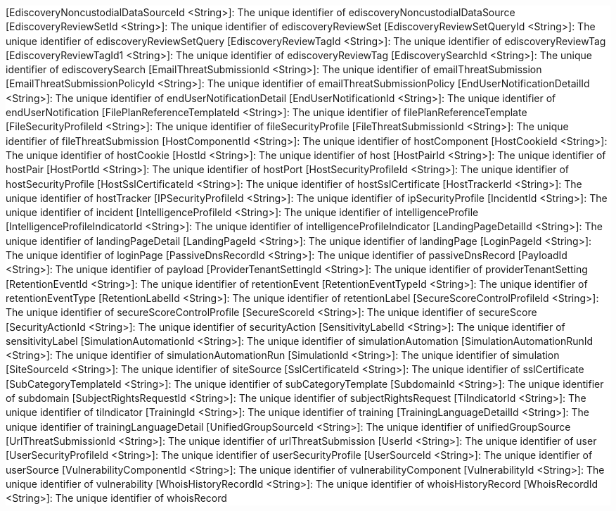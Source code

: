   \[EdiscoveryNoncustodialDataSourceId \<String\>\]: The unique identifier of ediscoveryNoncustodialDataSource
  \[EdiscoveryReviewSetId \<String\>\]: The unique identifier of ediscoveryReviewSet
  \[EdiscoveryReviewSetQueryId \<String\>\]: The unique identifier of ediscoveryReviewSetQuery
  \[EdiscoveryReviewTagId \<String\>\]: The unique identifier of ediscoveryReviewTag
  \[EdiscoveryReviewTagId1 \<String\>\]: The unique identifier of ediscoveryReviewTag
  \[EdiscoverySearchId \<String\>\]: The unique identifier of ediscoverySearch
  \[EmailThreatSubmissionId \<String\>\]: The unique identifier of emailThreatSubmission
  \[EmailThreatSubmissionPolicyId \<String\>\]: The unique identifier of emailThreatSubmissionPolicy
  \[EndUserNotificationDetailId \<String\>\]: The unique identifier of endUserNotificationDetail
  \[EndUserNotificationId \<String\>\]: The unique identifier of endUserNotification
  \[FilePlanReferenceTemplateId \<String\>\]: The unique identifier of filePlanReferenceTemplate
  \[FileSecurityProfileId \<String\>\]: The unique identifier of fileSecurityProfile
  \[FileThreatSubmissionId \<String\>\]: The unique identifier of fileThreatSubmission
  \[HostComponentId \<String\>\]: The unique identifier of hostComponent
  \[HostCookieId \<String\>\]: The unique identifier of hostCookie
  \[HostId \<String\>\]: The unique identifier of host
  \[HostPairId \<String\>\]: The unique identifier of hostPair
  \[HostPortId \<String\>\]: The unique identifier of hostPort
  \[HostSecurityProfileId \<String\>\]: The unique identifier of hostSecurityProfile
  \[HostSslCertificateId \<String\>\]: The unique identifier of hostSslCertificate
  \[HostTrackerId \<String\>\]: The unique identifier of hostTracker
  \[IPSecurityProfileId \<String\>\]: The unique identifier of ipSecurityProfile
  \[IncidentId \<String\>\]: The unique identifier of incident
  \[IntelligenceProfileId \<String\>\]: The unique identifier of intelligenceProfile
  \[IntelligenceProfileIndicatorId \<String\>\]: The unique identifier of intelligenceProfileIndicator
  \[LandingPageDetailId \<String\>\]: The unique identifier of landingPageDetail
  \[LandingPageId \<String\>\]: The unique identifier of landingPage
  \[LoginPageId \<String\>\]: The unique identifier of loginPage
  \[PassiveDnsRecordId \<String\>\]: The unique identifier of passiveDnsRecord
  \[PayloadId \<String\>\]: The unique identifier of payload
  \[ProviderTenantSettingId \<String\>\]: The unique identifier of providerTenantSetting
  \[RetentionEventId \<String\>\]: The unique identifier of retentionEvent
  \[RetentionEventTypeId \<String\>\]: The unique identifier of retentionEventType
  \[RetentionLabelId \<String\>\]: The unique identifier of retentionLabel
  \[SecureScoreControlProfileId \<String\>\]: The unique identifier of secureScoreControlProfile
  \[SecureScoreId \<String\>\]: The unique identifier of secureScore
  \[SecurityActionId \<String\>\]: The unique identifier of securityAction
  \[SensitivityLabelId \<String\>\]: The unique identifier of sensitivityLabel
  \[SimulationAutomationId \<String\>\]: The unique identifier of simulationAutomation
  \[SimulationAutomationRunId \<String\>\]: The unique identifier of simulationAutomationRun
  \[SimulationId \<String\>\]: The unique identifier of simulation
  \[SiteSourceId \<String\>\]: The unique identifier of siteSource
  \[SslCertificateId \<String\>\]: The unique identifier of sslCertificate
  \[SubCategoryTemplateId \<String\>\]: The unique identifier of subCategoryTemplate
  \[SubdomainId \<String\>\]: The unique identifier of subdomain
  \[SubjectRightsRequestId \<String\>\]: The unique identifier of subjectRightsRequest
  \[TiIndicatorId \<String\>\]: The unique identifier of tiIndicator
  \[TrainingId \<String\>\]: The unique identifier of training
  \[TrainingLanguageDetailId \<String\>\]: The unique identifier of trainingLanguageDetail
  \[UnifiedGroupSourceId \<String\>\]: The unique identifier of unifiedGroupSource
  \[UrlThreatSubmissionId \<String\>\]: The unique identifier of urlThreatSubmission
  \[UserId \<String\>\]: The unique identifier of user
  \[UserSecurityProfileId \<String\>\]: The unique identifier of userSecurityProfile
  \[UserSourceId \<String\>\]: The unique identifier of userSource
  \[VulnerabilityComponentId \<String\>\]: The unique identifier of vulnerabilityComponent
  \[VulnerabilityId \<String\>\]: The unique identifier of vulnerability
  \[WhoisHistoryRecordId \<String\>\]: The unique identifier of whoisHistoryRecord
  \[WhoisRecordId \<String\>\]: The unique identifier of whoisRecord
